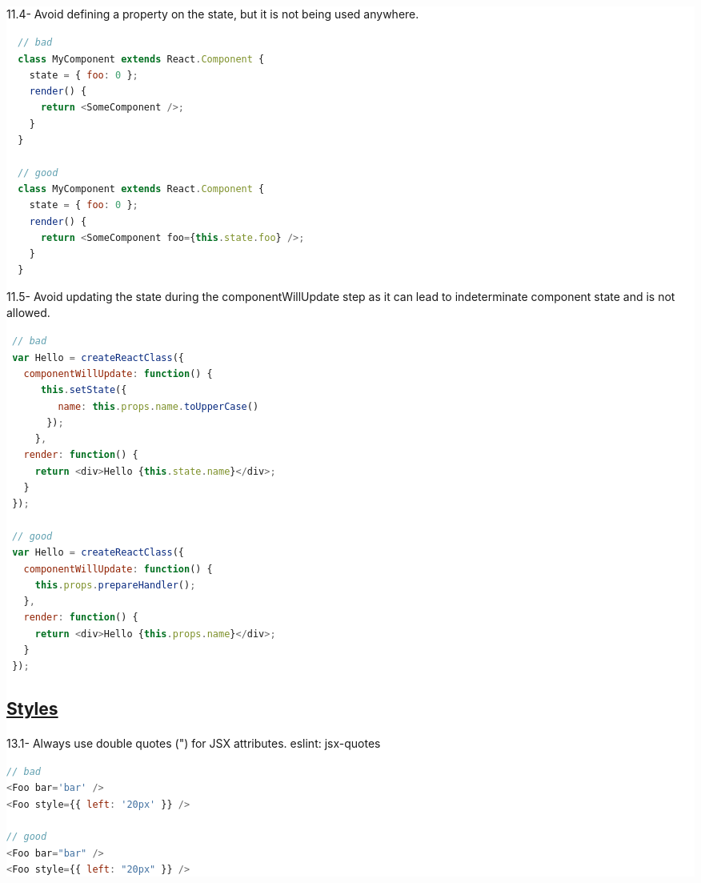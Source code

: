 
11.4- Avoid defining a property on the state, but it is not being used anywhere.
   
  ```javascript 
    // bad
    class MyComponent extends React.Component {
      state = { foo: 0 };
      render() {
        return <SomeComponent />;
      }
    }
    
    // good
    class MyComponent extends React.Component {
      state = { foo: 0 };
      render() {
        return <SomeComponent foo={this.state.foo} />;
      }
    }
```
    
11.5- Avoid updating the state during the componentWillUpdate step as it can lead to indeterminate component state and is not allowed.
    
   ```javascript
    // bad
    var Hello = createReactClass({
      componentWillUpdate: function() {
         this.setState({
            name: this.props.name.toUpperCase()
          });
        },
      render: function() {
        return <div>Hello {this.state.name}</div>;
      }
    });
    
    // good
    var Hello = createReactClass({
      componentWillUpdate: function() {
        this.props.prepareHandler();
      },
      render: function() {
        return <div>Hello {this.props.name}</div>;
      }
    });    
  ```

## [Styles](#Styles)

13.1- Always use double quotes (") for JSX attributes. eslint: jsx-quotes
``` javascript
// bad
<Foo bar='bar' />
<Foo style={{ left: '20px' }} />

// good
<Foo bar="bar" />
<Foo style={{ left: "20px" }} />
```
